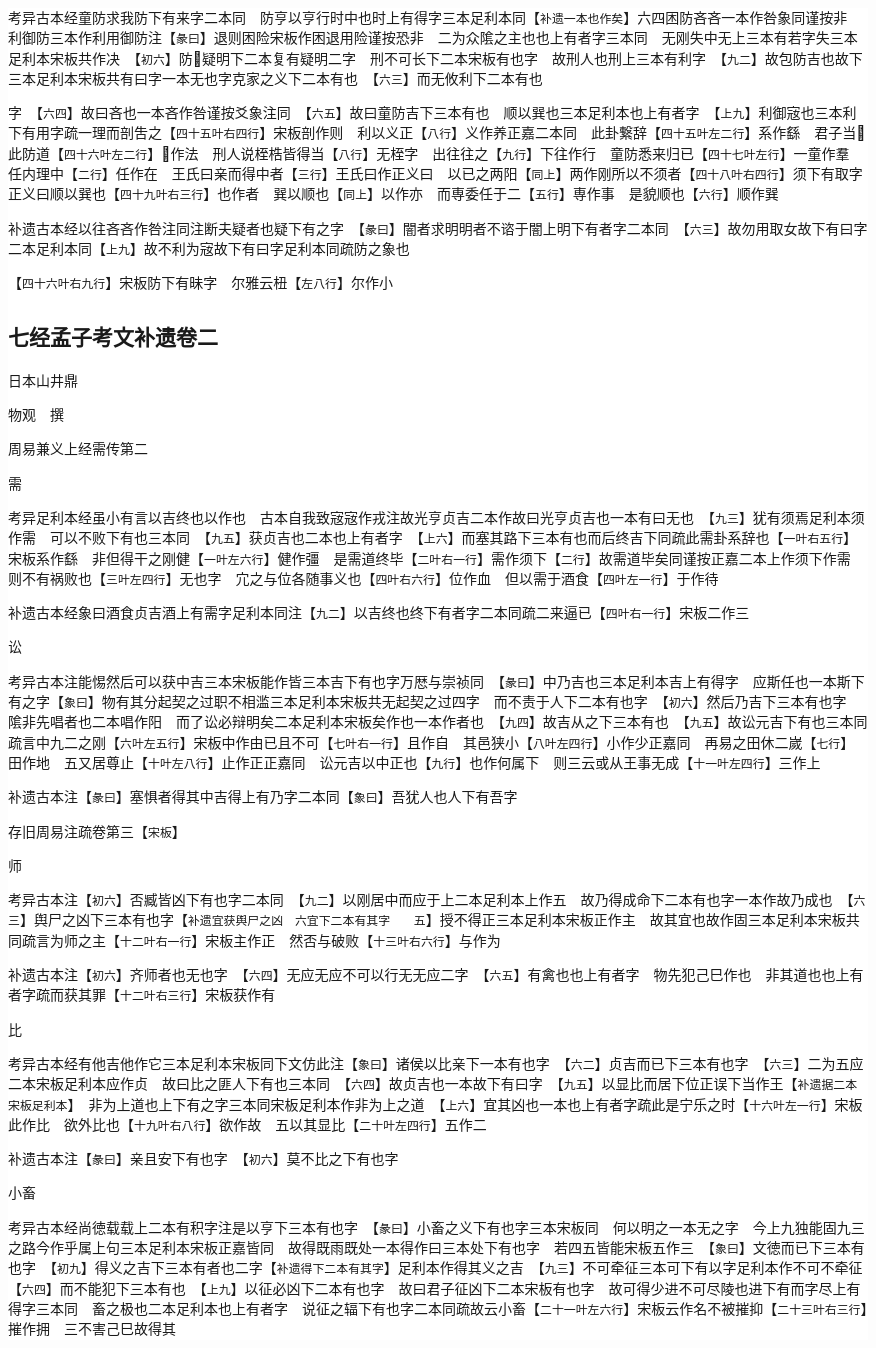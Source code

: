 考异古本经童防求我防下有来字二本同　防亨以亨行时中也时上有得字三本足利本同【`补遗一本也作矣`】六四困防吝吝一本作咎象同谨按非　利御防三本作利用御防注【`彖曰`】退则困险宋板作困退用险谨按恐非　二为众隂之主也也上有者字三本同　无刚失中无上三本有若字失三本足利本宋板共作决　【`初六`】防疑明下二本复有疑明二字　刑不可长下二本宋板有也字　故刑人也刑上三本有利字　【`九二`】故包防吉也故下三本足利本宋板共有曰字一本无也字克家之义下二本有也　【`六三`】而无攸利下二本有也  

字　【`六四`】故曰吝也一本吝作咎谨按爻象注同　【`六五`】故曰童防吉下三本有也　顺以巽也三本足利本也上有者字　【`上九`】利御宼也三本利下有用字疏一理而剖吿之【`四十五叶右四行`】宋板剖作则　利以义正【`八行`】义作养正嘉二本同　此卦繋辞【`四十五叶左二行`】系作繇　君子当此防道【`四十六叶左二行`】作法　刑人说桎梏皆得当【`八行`】无桎字　出往往之【`九行`】下往作行　童防悉来归已【`四十七叶左行`】一童作羣　任内理中【`二行`】任作在　王氏曰亲而得中者【`三行`】王氏曰作正义曰　以已之两阳【`同上`】两作刚所以不须者【`四十八叶右四行`】须下有取字　正义曰顺以巽也【`四十九叶右三行`】也作者　巽以顺也【`同上`】以作亦　而専委任于二【`五行`】専作事　是貌顺也【`六行`】顺作巽  

补遗古本经以往吝吝作咎注同注断夫疑者也疑下有之字　【`彖曰`】闇者求明明者不谘于闇上明下有者字二本同　【`六三`】故勿用取女故下有曰字二本足利本同【`上九`】故不利为宼故下有曰字足利本同疏防之象也  

【`四十六叶右九行`】宋板防下有昧字　尔雅云杻【`左八行`】尔作小  

## 七经孟子考文补遗卷二

日本山井鼎  

物观　撰  

周易兼义上经需传第二  

需  

考异足利本经虽小有言以吉终也以作也　古本自我致宼宼作戎注故光亨贞吉二本作故曰光亨贞吉也一本有曰无也　【`九三`】犹有须焉足利本须作需　可以不败下有也三本同　【`九五`】获贞吉也二本也上有者字　【`上六`】而塞其路下三本有也而后终吉下同疏此需卦系辞也【`一叶右五行`】宋板系作繇　非但得干之刚健【`一叶左六行`】健作彊　是需道终毕【`二叶右一行`】需作须下【`二行`】故需道毕矣同谨按正嘉二本上作须下作需　则不有祸败也【`三叶左四行`】无也字　宂之与位各随事义也【`四叶右六行`】位作血　但以需于酒食【`四叶左一行`】于作待  

补遗古本经象曰酒食贞吉酒上有需字足利本同注【`九二`】以吉终也终下有者字二本同疏二来逼已【`四叶右一行`】宋板二作三  

讼  

考异古本注能惕然后可以获中吉三本宋板能作皆三本吉下有也字万厯与崇祯同　【`彖曰`】中乃吉也三本足利本吉上有得字　应斯任也一本斯下有之字【`象曰`】物有其分起契之过职不相滥三本足利本宋板共无起契之过四字　而不责于人下二本有也字　【`初六`】然后乃吉下三本有也字　隂非先唱者也二本唱作阳　而了讼必辩明矣二本足利本宋板矣作也一本作者也　【`九四`】故吉从之下三本有也　【`九五`】故讼元吉下有也三本同疏言中九二之刚【`六叶左五行`】宋板中作由已且不可【`七叶右一行`】且作自　其邑狭小【`八叶左四行`】小作少正嘉同　再易之田休二嵗【`七行`】田作地　五又居尊止【`十叶左八行`】止作正正嘉同　讼元吉以中正也【`九行`】也作何属下　则三云或从王事无成【`十一叶左四行`】三作上  

补遗古本注【`彖曰`】塞惧者得其中吉得上有乃字二本同【`象曰`】吾犹人也人下有吾字  

存旧周易注疏卷第三【`宋板`】  

师  

考异古本注【`初六`】否臧皆凶下有也字二本同　【`九二`】以刚居中而应于上二本足利本上作五　故乃得成命下二本有也字一本作故乃成也　【`六三`】舆尸之凶下三本有也字【`补遗宜获舆尸之凶　六宜下二本有其字　　五`】授不得正三本足利本宋板正作主　故其宜也故作固三本足利本宋板共同疏言为师之主【`十二叶右一行`】宋板主作正　然否与破败【`十三叶右六行`】与作为  

补遗古本注【`初六`】齐师者也无也字　【`六四`】无应无应不可以行无无应二字　【`六五`】有禽也也上有者字　物先犯己巳作也　非其道也也上有者字疏而获其罪【`十二叶右三行`】宋板获作有  

比  

考异古本经有他吉他作它三本足利本宋板同下文仿此注【`象曰`】诸侯以比亲下一本有也字　【`六二`】贞吉而已下三本有也字　【`六三`】二为五应二本宋板足利本应作贞　故曰比之匪人下有也三本同　【`六四`】故贞吉也一本故下有曰字　【`九五`】以显比而居下位正误下当作王【`补遗据二本宋板足利本`】　非为上道也上下有之字三本同宋板足利本作非为上之道　【`上六`】宜其凶也一本也上有者字疏此是宁乐之时【`十六叶左一行`】宋板此作比　欲外比也【`十九叶右八行`】欲作故　五以其显比【`二十叶左四行`】五作二  

补遗古本注【`彖曰`】亲且安下有也字　【`初六`】莫不比之下有也字  

小畜  

考异古本经尚徳载载上二本有积字注是以亨下三本有也字　【`彖曰`】小畜之义下有也字三本宋板同　何以明之一本无之字　今上九独能固九三之路今作乎属上句三本足利本宋板正嘉皆同　故得既雨既处一本得作曰三本处下有也字　若四五皆能宋板五作三　【`象曰`】文徳而已下三本有也字　【`初九`】得义之吉下三本有者也二字【`补遗得下二本有其字`】足利本作得其义之吉　【`九三`】不可牵征三本可下有以字足利本作不可不牵征　【`六四`】而不能犯下三本有也　【`上九`】以征必凶下二本有也字　故曰君子征凶下二本宋板有也字　故可得少进不可尽陵也进下有而字尽上有得字三本同　畜之极也二本足利本也上有者字　说征之辐下有也字二本同疏故云小畜【`二十一叶左六行`】宋板云作名不被摧抑【`二十三叶右三行`】摧作拥　三不害己巳故得其  

